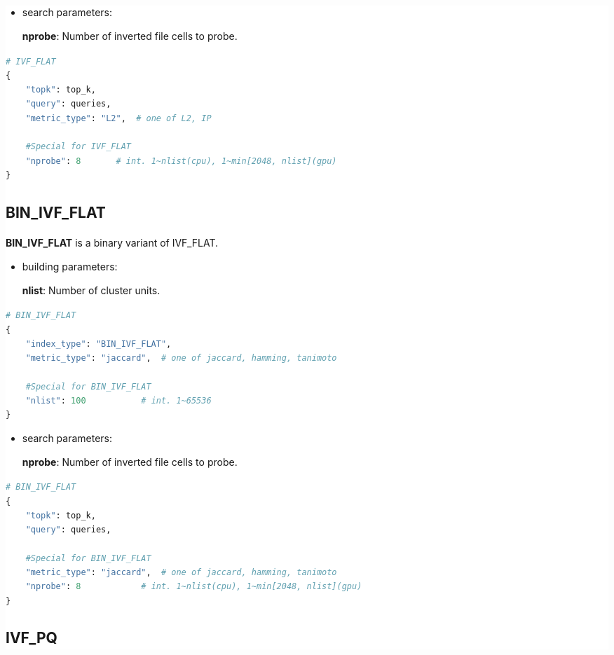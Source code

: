 - search parameters:

  **nprobe**: Number of inverted file cells to probe.

```python
# IVF_FLAT
{
    "topk": top_k,
    "query": queries,
    "metric_type": "L2",  # one of L2, IP

    #Special for IVF_FLAT
    "nprobe": 8       # int. 1~nlist(cpu), 1~min[2048, nlist](gpu)
}
```

## BIN_IVF_FLAT

**BIN_IVF_FLAT** is a binary variant of IVF_FLAT.

- building parameters:

  **nlist**: Number of cluster units.

```python
# BIN_IVF_FLAT
{
    "index_type": "BIN_IVF_FLAT",
    "metric_type": "jaccard",  # one of jaccard, hamming, tanimoto

    #Special for BIN_IVF_FLAT
    "nlist": 100           # int. 1~65536
}

```

- search parameters:

  **nprobe**: Number of inverted file cells to probe.

```python
# BIN_IVF_FLAT
{
    "topk": top_k,
    "query": queries,

  	#Special for BIN_IVF_FLAT
    "metric_type": "jaccard",  # one of jaccard, hamming, tanimoto
    "nprobe": 8            # int. 1~nlist(cpu), 1~min[2048, nlist](gpu)
}
```



## IVF_PQ
